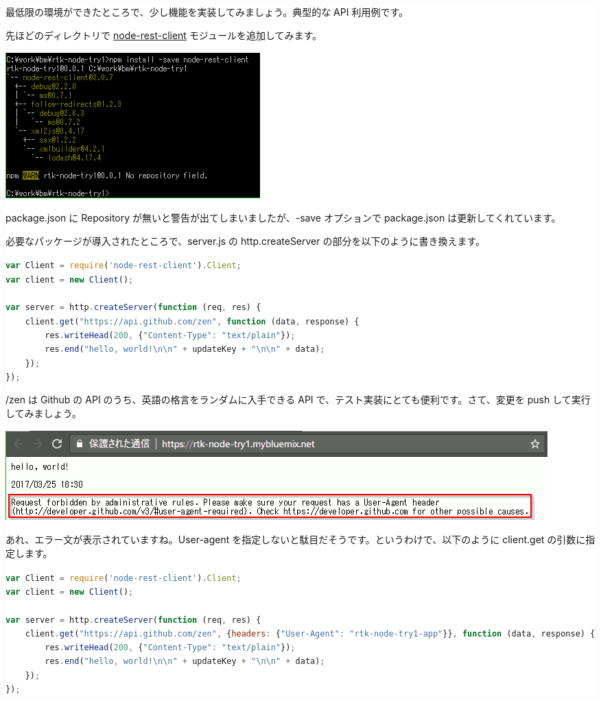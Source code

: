 最低限の環境ができたところで、少し機能を実装してみましょう。典型的な API 利用例です。

先ほどのディレクトリで [node-rest-client](https://www.npmjs.com/package/node-rest-client) モジュールを追加してみます。

![コンソール](i/201703_5th-base_06.png)

package.json に Repository が無いと警告が出てしまいましたが、-save オプションで package.json は更新してくれています。

必要なパッケージが導入されたところで、server.js の http.createServer の部分を以下のように書き換えます。

```js
var Client = require('node-rest-client').Client;
var client = new Client();

var server = http.createServer(function (req, res) {
	client.get("https://api.github.com/zen", function (data, response) {
		res.writeHead(200, {"Content-Type": "text/plain"});
		res.end("hello, world!\n\n" + updateKey + "\n\n" + data);
	});
});
```

\/zen は Github の API のうち、英語の格言をランダムに入手できる API で、テスト実装にとても便利です。さて、変更を push して実行してみましょう。

![Webブラウザ表示](i/201703_5th-base_07.png)

あれ、エラー文が表示されていますね。User-agent を指定しないと駄目だそうです。というわけで、以下のように client.get の引数に指定します。

```js
var Client = require('node-rest-client').Client;
var client = new Client();

var server = http.createServer(function (req, res) {
	client.get("https://api.github.com/zen", {headers: {"User-Agent": "rtk-node-try1-app"}}, function (data, response) {
		res.writeHead(200, {"Content-Type": "text/plain"});
		res.end("hello, world!\n\n" + updateKey + "\n\n" + data);
	});
});
```
